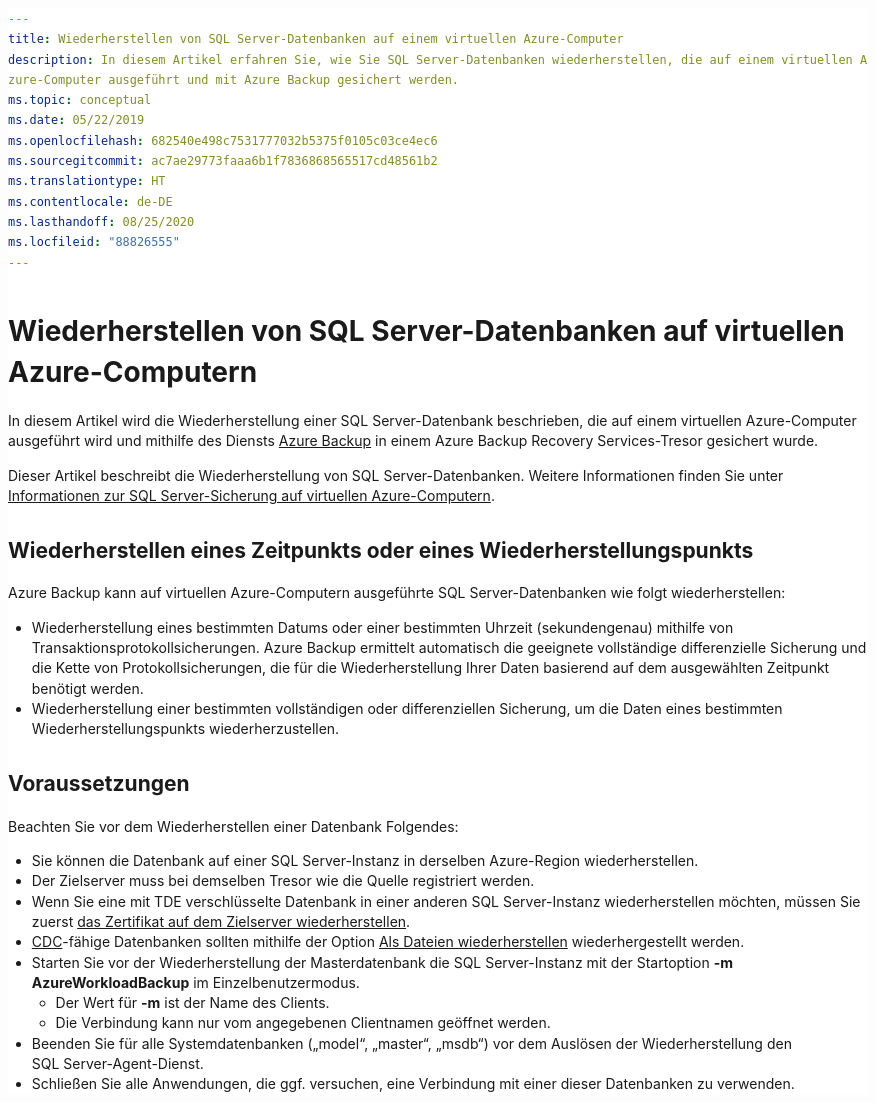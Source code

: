 ```yaml
---
title: Wiederherstellen von SQL Server-Datenbanken auf einem virtuellen Azure-Computer
description: In diesem Artikel erfahren Sie, wie Sie SQL Server-Datenbanken wiederherstellen, die auf einem virtuellen Azure-Computer ausgeführt und mit Azure Backup gesichert werden.
ms.topic: conceptual
ms.date: 05/22/2019
ms.openlocfilehash: 682540e498c7531777032b5375f0105c03ce4ec6
ms.sourcegitcommit: ac7ae29773faaa6b1f7836868565517cd48561b2
ms.translationtype: HT
ms.contentlocale: de-DE
ms.lasthandoff: 08/25/2020
ms.locfileid: "88826555"
---
```

# <a name="restore-sql-server-databases-on-azure-vms"></a>Wiederherstellen von SQL Server-Datenbanken auf virtuellen Azure-Computern

In diesem Artikel wird die Wiederherstellung einer SQL Server-Datenbank beschrieben, die auf einem virtuellen Azure-Computer ausgeführt wird und mithilfe des Diensts [Azure Backup](backup-overview.md) in einem Azure Backup Recovery Services-Tresor gesichert wurde.

Dieser Artikel beschreibt die Wiederherstellung von SQL Server-Datenbanken. Weitere Informationen finden Sie unter [Informationen zur SQL Server-Sicherung auf virtuellen Azure-Computern](backup-azure-sql-database.md).

## <a name="restore-to-a-time-or-a-recovery-point"></a>Wiederherstellen eines Zeitpunkts oder eines Wiederherstellungspunkts

Azure Backup kann auf virtuellen Azure-Computern ausgeführte SQL Server-Datenbanken wie folgt wiederherstellen:

- Wiederherstellung eines bestimmten Datums oder einer bestimmten Uhrzeit (sekundengenau) mithilfe von Transaktionsprotokollsicherungen. Azure Backup ermittelt automatisch die geeignete vollständige differenzielle Sicherung und die Kette von Protokollsicherungen, die für die Wiederherstellung Ihrer Daten basierend auf dem ausgewählten Zeitpunkt benötigt werden.
- Wiederherstellung einer bestimmten vollständigen oder differenziellen Sicherung, um die Daten eines bestimmten Wiederherstellungspunkts wiederherzustellen.

## <a name="prerequisites"></a>Voraussetzungen

Beachten Sie vor dem Wiederherstellen einer Datenbank Folgendes:

- Sie können die Datenbank auf einer SQL Server-Instanz in derselben Azure-Region wiederherstellen.
- Der Zielserver muss bei demselben Tresor wie die Quelle registriert werden.
- Wenn Sie eine mit TDE verschlüsselte Datenbank in einer anderen SQL Server-Instanz wiederherstellen möchten, müssen Sie zuerst [das Zertifikat auf dem Zielserver wiederherstellen](/sql/relational-databases/security/encryption/move-a-tde-protected-database-to-another-sql-server).
- [CDC](https://docs.microsoft.com/sql/relational-databases/track-changes/enable-and-disable-change-data-capture-sql-server?view=sql-server-ver15)-fähige Datenbanken sollten mithilfe der Option [Als Dateien wiederherstellen](#restore-as-files) wiederhergestellt werden.
- Starten Sie vor der Wiederherstellung der Masterdatenbank die SQL Server-Instanz mit der Startoption **-m AzureWorkloadBackup** im Einzelbenutzermodus.
  - Der Wert für **-m** ist der Name des Clients.
  - Die Verbindung kann nur vom angegebenen Clientnamen geöffnet werden.
- Beenden Sie für alle Systemdatenbanken („model“, „master“, „msdb“) vor dem Auslösen der Wiederherstellung den SQL Server-Agent-Dienst.
- Schließen Sie alle Anwendungen, die ggf. versuchen, eine Verbindung mit einer dieser Datenbanken zu verwenden.